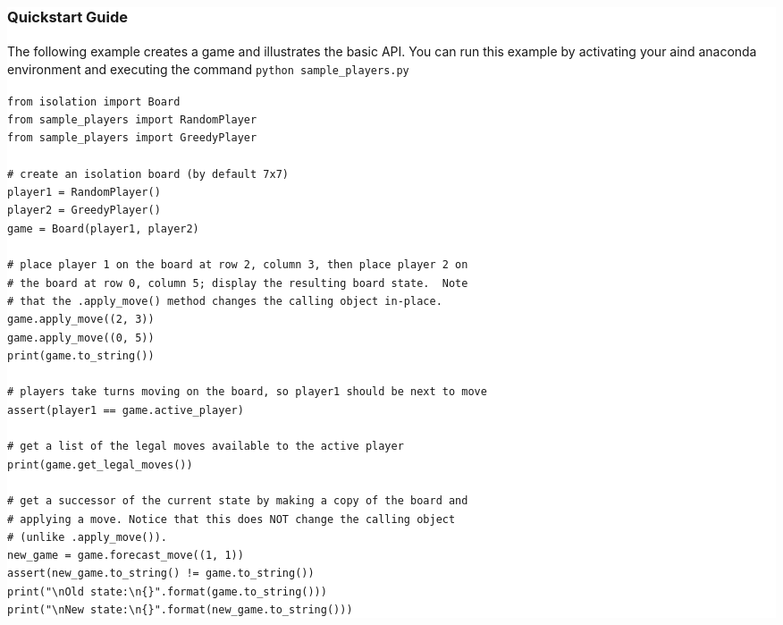 
### Quickstart Guide

The following example creates a game and illustrates the basic API.  You can run this example by activating your aind anaconda environment and executing the command `python sample_players.py`

    from isolation import Board
    from sample_players import RandomPlayer
    from sample_players import GreedyPlayer

    # create an isolation board (by default 7x7)
    player1 = RandomPlayer()
    player2 = GreedyPlayer()
    game = Board(player1, player2)

    # place player 1 on the board at row 2, column 3, then place player 2 on
    # the board at row 0, column 5; display the resulting board state.  Note
    # that the .apply_move() method changes the calling object in-place.
    game.apply_move((2, 3))
    game.apply_move((0, 5))
    print(game.to_string())

    # players take turns moving on the board, so player1 should be next to move
    assert(player1 == game.active_player)

    # get a list of the legal moves available to the active player
    print(game.get_legal_moves())

    # get a successor of the current state by making a copy of the board and
    # applying a move. Notice that this does NOT change the calling object
    # (unlike .apply_move()).
    new_game = game.forecast_move((1, 1))
    assert(new_game.to_string() != game.to_string())
    print("\nOld state:\n{}".format(game.to_string()))
    print("\nNew state:\n{}".format(new_game.to_string()))
